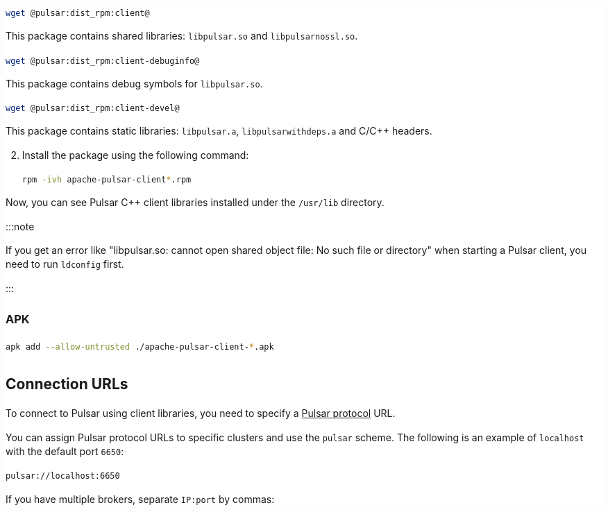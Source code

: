    ```bash
   wget @pulsar:dist_rpm:client@
   ```

   This package contains shared libraries: `libpulsar.so` and `libpulsarnossl.so`.

   </TabItem>
   <TabItem value="client-debuginfo">

   ```bash
   wget @pulsar:dist_rpm:client-debuginfo@
   ```

   This package contains debug symbols for `libpulsar.so`.

   </TabItem>
   <TabItem value="client-devel">

   ```bash
   wget @pulsar:dist_rpm:client-devel@
   ```

   This package contains static libraries: `libpulsar.a`, `libpulsarwithdeps.a` and C/C++ headers.

   </TabItem>
   </Tabs>

2. Install the package using the following command:

   ```bash
   rpm -ivh apache-pulsar-client*.rpm
   ```

Now, you can see Pulsar C++ client libraries installed under the `/usr/lib` directory.

:::note

If you get an error like "libpulsar.so: cannot open shared object file: No such file or directory" when starting a Pulsar client, you need to run `ldconfig` first.

:::

### APK

```bash
apk add --allow-untrusted ./apache-pulsar-client-*.apk
```

## Connection URLs

To connect to Pulsar using client libraries, you need to specify a [Pulsar protocol](developing-binary-protocol.md) URL.

You can assign Pulsar protocol URLs to specific clusters and use the `pulsar` scheme. The following is an example of `localhost` with the default port `6650`:

```http
pulsar://localhost:6650
```

If you have multiple brokers, separate `IP:port` by commas:
